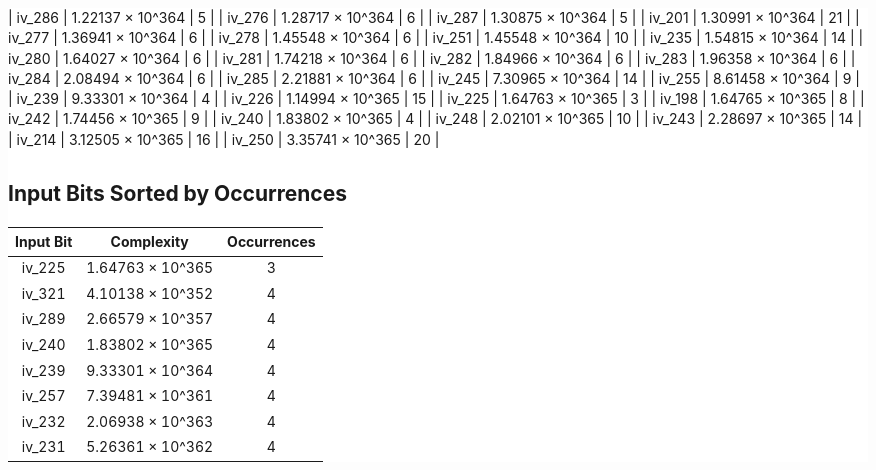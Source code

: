 | iv_286 | 1.22137 × 10^364 | 5 |
| iv_276 | 1.28717 × 10^364 | 6 |
| iv_287 | 1.30875 × 10^364 | 5 |
| iv_201 | 1.30991 × 10^364 | 21 |
| iv_277 | 1.36941 × 10^364 | 6 |
| iv_278 | 1.45548 × 10^364 | 6 |
| iv_251 | 1.45548 × 10^364 | 10 |
| iv_235 | 1.54815 × 10^364 | 14 |
| iv_280 | 1.64027 × 10^364 | 6 |
| iv_281 | 1.74218 × 10^364 | 6 |
| iv_282 | 1.84966 × 10^364 | 6 |
| iv_283 | 1.96358 × 10^364 | 6 |
| iv_284 | 2.08494 × 10^364 | 6 |
| iv_285 | 2.21881 × 10^364 | 6 |
| iv_245 | 7.30965 × 10^364 | 14 |
| iv_255 | 8.61458 × 10^364 | 9 |
| iv_239 | 9.33301 × 10^364 | 4 |
| iv_226 | 1.14994 × 10^365 | 15 |
| iv_225 | 1.64763 × 10^365 | 3 |
| iv_198 | 1.64765 × 10^365 | 8 |
| iv_242 | 1.74456 × 10^365 | 9 |
| iv_240 | 1.83802 × 10^365 | 4 |
| iv_248 | 2.02101 × 10^365 | 10 |
| iv_243 | 2.28697 × 10^365 | 14 |
| iv_214 | 3.12505 × 10^365 | 16 |
| iv_250 | 3.35741 × 10^365 | 20 |

## Input Bits Sorted by Occurrences

| Input Bit | Complexity | Occurrences |
|:---------:|:----------:|:-----------:|
| iv_225 | 1.64763 × 10^365 | 3 |
| iv_321 | 4.10138 × 10^352 | 4 |
| iv_289 | 2.66579 × 10^357 | 4 |
| iv_240 | 1.83802 × 10^365 | 4 |
| iv_239 | 9.33301 × 10^364 | 4 |
| iv_257 | 7.39481 × 10^361 | 4 |
| iv_232 | 2.06938 × 10^363 | 4 |
| iv_231 | 5.26361 × 10^362 | 4 |
